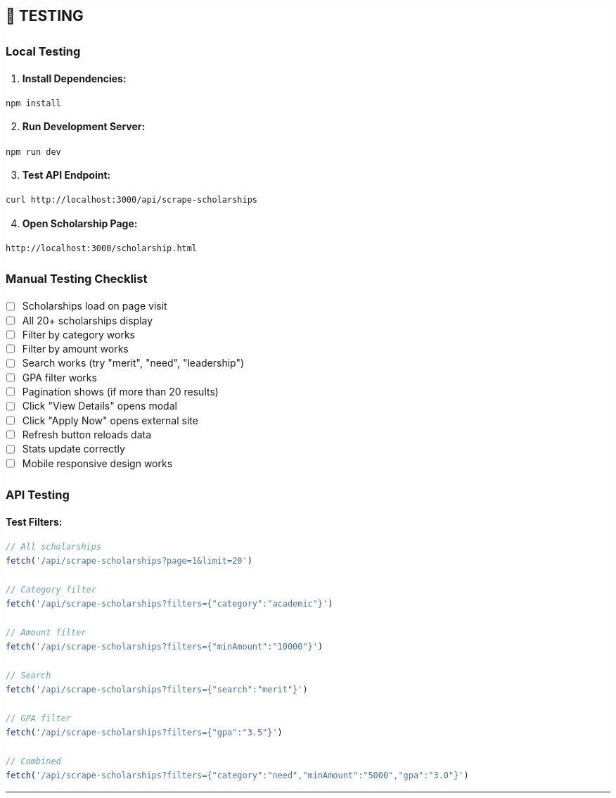 
## 🧪 TESTING

### Local Testing

1. **Install Dependencies:**
```bash
npm install
```

2. **Run Development Server:**
```bash
npm run dev
```

3. **Test API Endpoint:**
```bash
curl http://localhost:3000/api/scrape-scholarships
```

4. **Open Scholarship Page:**
```
http://localhost:3000/scholarship.html
```

### Manual Testing Checklist

- [ ] Scholarships load on page visit
- [ ] All 20+ scholarships display
- [ ] Filter by category works
- [ ] Filter by amount works
- [ ] Search works (try "merit", "need", "leadership")
- [ ] GPA filter works
- [ ] Pagination shows (if more than 20 results)
- [ ] Click "View Details" opens modal
- [ ] Click "Apply Now" opens external site
- [ ] Refresh button reloads data
- [ ] Stats update correctly
- [ ] Mobile responsive design works

### API Testing

**Test Filters:**
```javascript
// All scholarships
fetch('/api/scrape-scholarships?page=1&limit=20')

// Category filter
fetch('/api/scrape-scholarships?filters={"category":"academic"}')

// Amount filter
fetch('/api/scrape-scholarships?filters={"minAmount":"10000"}')

// Search
fetch('/api/scrape-scholarships?filters={"search":"merit"}')

// GPA filter
fetch('/api/scrape-scholarships?filters={"gpa":"3.5"}')

// Combined
fetch('/api/scrape-scholarships?filters={"category":"need","minAmount":"5000","gpa":"3.0"}')
```

---